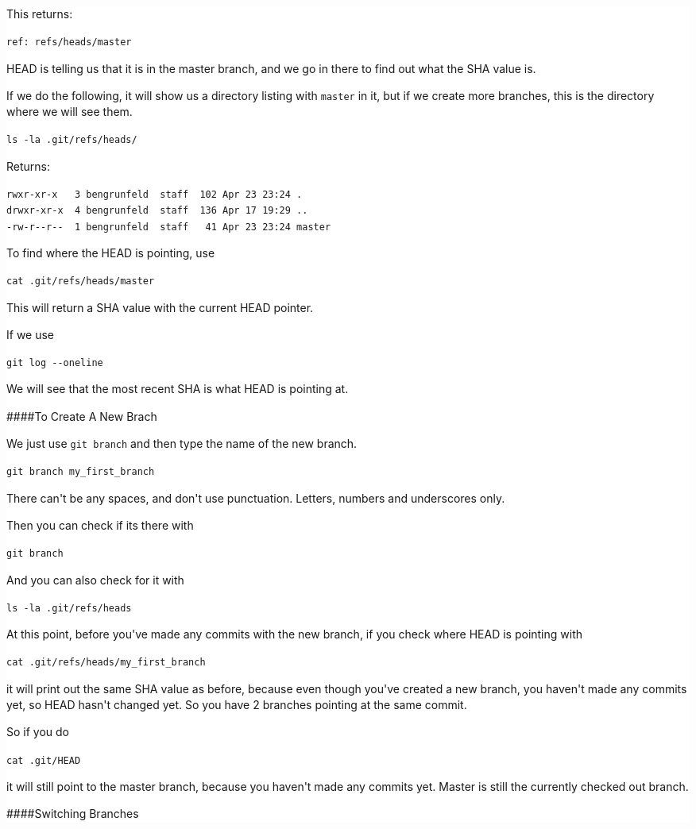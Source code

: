 This returns:

	ref: refs/heads/master

HEAD is telling us that it is in the master branch, and we go in there to find out what the SHA value is.

If we do the following, it will show us a directory listing with `master` in it, but if we create more branches, this is the directory where we will see them.

	ls -la .git/refs/heads/

Returns:

	rwxr-xr-x   3 bengrunfeld  staff  102 Apr 23 23:24 .
	drwxr-xr-x  4 bengrunfeld  staff  136 Apr 17 19:29 ..
	-rw-r--r--  1 bengrunfeld  staff   41 Apr 23 23:24 master

To find where the HEAD is pointing, use

	cat .git/refs/heads/master

This will return a SHA value with the current HEAD pointer.

If we use

	git log --oneline

We will see that the most recent SHA is what HEAD is pointing at.

####To Create A New Brach

We just use `git branch` and then type the name of the new branch.

	git branch my_first_branch

There can't be any spaces, and don't use punctuation. Letters, numbers and underscores only.

Then you can check if its there with 
	
	git branch
		
And you can also check for it with

	ls -la .git/refs/heads

At this point, before you've made any commits with the new branch, if you check where HEAD is pointing with
	
	cat .git/refs/heads/my_first_branch

it will print out the same SHA value as before, because even though you've created a new branch, you haven't made any commits yet, so HEAD hasn't changed yet. So you have 2 branches pointing at the same commit.

So if you do

	cat .git/HEAD

it will still point to the master branch, because you haven't made any commits yet.
Master is still the currently checked out branch.

####Switching Branches
